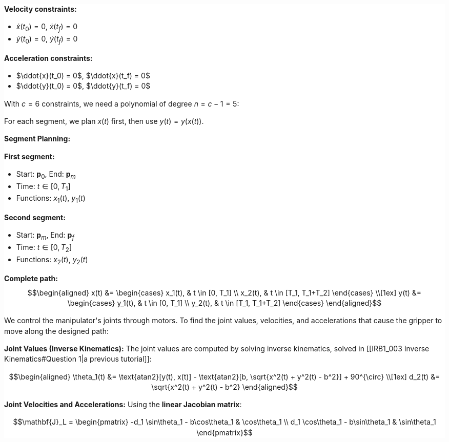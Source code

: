 **Velocity constraints:**
- $\dot{x}(t_0) = 0$, $\dot{x}(t_f) = 0$
- $\dot{y}(t_0) = 0$, $\dot{y}(t_f) = 0$

**Acceleration constraints:**
- $\ddot{x}(t_0) = 0$, $\ddot{x}(t_f) = 0$
- $\ddot{y}(t_0) = 0$, $\ddot{y}(t_f) = 0$


With $c = 6$ constraints, we need a polynomial of degree $n = c - 1 = 5$:

For each segment, we plan $x(t)$ first, then use $y(t) = y(x(t))$.

**Segment Planning:**

**First segment:**
- Start: $\mathbf{p}_0$, End: $\mathbf{p}_m$
- Time: $t \in [0, T_1]$
- Functions: $x_1(t)$, $y_1(t)$

**Second segment:**
- Start: $\mathbf{p}_m$, End: $\mathbf{p}_f$  
- Time: $t \in [0, T_2]$
- Functions: $x_2(t)$, $y_2(t)$

**Complete path:**
$$\begin{aligned}
x(t) &= \begin{cases}
x_1(t), & t \in [0, T_1] \\
x_2(t), & t \in [T_1, T_1+T_2]
\end{cases} \\[1ex]
y(t) &= \begin{cases}
y_1(t), & t \in [0, T_1] \\
y_2(t), & t \in [T_1, T_1+T_2]
\end{cases}
\end{aligned}$$

We control the manipulator's joints through motors. To find the joint values, velocities, and accelerations that cause the gripper to move along the designed path:

**Joint Values (Inverse Kinematics):**
The joint values are computed by solving inverse kinematics, solved in [[IRB1_003 Inverse Kinematics#Question 1|a previous tutorial]]:

$$\begin{aligned}
\theta_1(t) &= \text{atan2}[y(t), x(t)] - \text{atan2}[b, \sqrt{x^2(t) + y^2(t) - b^2}] + 90^{\circ} \\[1ex]
d_2(t) &= \sqrt{x^2(t) + y^2(t) - b^2}
\end{aligned}$$

**Joint Velocities and Accelerations:**
Using the **linear Jacobian matrix**:

$$\mathbf{J}_L = \begin{pmatrix}
-d_1 \sin\theta_1 - b\cos\theta_1 & \cos\theta_1 \\
d_1 \cos\theta_1 - b\sin\theta_1 & \sin\theta_1
\end{pmatrix}$$
